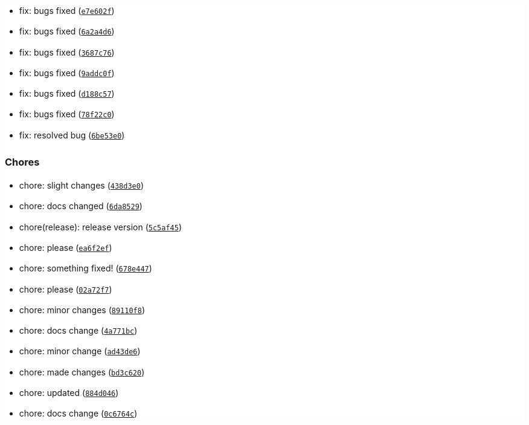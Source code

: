 * fix: bugs fixed ([`e7e602f`](https://github.com/plon-Susk7/verbump/commit/e7e602fc9d807cd4b591337e1a8d96ddcaa0762b))

* fix: bugs fixed ([`6a2a4d6`](https://github.com/plon-Susk7/verbump/commit/6a2a4d6ce96d7443a3bc6aa0c90331dd7ac1ff86))

* fix: bugs fixed ([`3687c76`](https://github.com/plon-Susk7/verbump/commit/3687c76c2123c0d23a4b3b0d478df9f8a06acad8))

* fix: bugs fixed ([`9addc0f`](https://github.com/plon-Susk7/verbump/commit/9addc0fe828dda08a210f8c773098fa98bebb028))

* fix: bugs fixed ([`d188c57`](https://github.com/plon-Susk7/verbump/commit/d188c57e6d6b60f66601bf16eae451c89f530c4e))

* fix: bugs fixed ([`78f22c0`](https://github.com/plon-Susk7/verbump/commit/78f22c01eb1bf5012c0f2c44380d16fe23494434))

* fix: resolved bug ([`6be53e0`](https://github.com/plon-Susk7/verbump/commit/6be53e0142fd7b3e52c861931b4adeb623c563d6))

### Chores

* chore: slight changes ([`438d3e0`](https://github.com/plon-Susk7/verbump/commit/438d3e0f376af3cb605c0c2f7919bc6e790881f0))

* chore: docs changed ([`6da8529`](https://github.com/plon-Susk7/verbump/commit/6da852986a2a98b9e2488def92c1560303e06e20))

* chore(release): release version ([`5c5af45`](https://github.com/plon-Susk7/verbump/commit/5c5af451027d57d4fc37f58c2c22bbdc0091486b))

* chore: please ([`ea6f2ef`](https://github.com/plon-Susk7/verbump/commit/ea6f2efb430678b2dce7a42d33f91e2e03d81f63))

* chore: something fixed! ([`678e447`](https://github.com/plon-Susk7/verbump/commit/678e4472426a65618e8bd50808ba022598161671))

* chore: please ([`02a72f7`](https://github.com/plon-Susk7/verbump/commit/02a72f7553a7445caa4e0caba099f2f6ca946d4e))

* chore: minor changes ([`89110f8`](https://github.com/plon-Susk7/verbump/commit/89110f8fe16985d4712486180052feb8dc6787f2))

* chore: docs change ([`4a771bc`](https://github.com/plon-Susk7/verbump/commit/4a771bc0f600424857ed3b749c2c48af29b07df1))

* chore: minor change ([`ad43de6`](https://github.com/plon-Susk7/verbump/commit/ad43de6b6b1b1c3bf8066c4180407694630a4a42))

* chore: made changes ([`bd3c620`](https://github.com/plon-Susk7/verbump/commit/bd3c6209798f9056becf5f60d267ebfa5b5360e3))

* chore: updated ([`884d046`](https://github.com/plon-Susk7/verbump/commit/884d046809bd3bffbfbcfe535defa603570aef33))

* chore: docs change ([`0c6764c`](https://github.com/plon-Susk7/verbump/commit/0c6764c662efc28f33f922146f632e9cea52411f))
